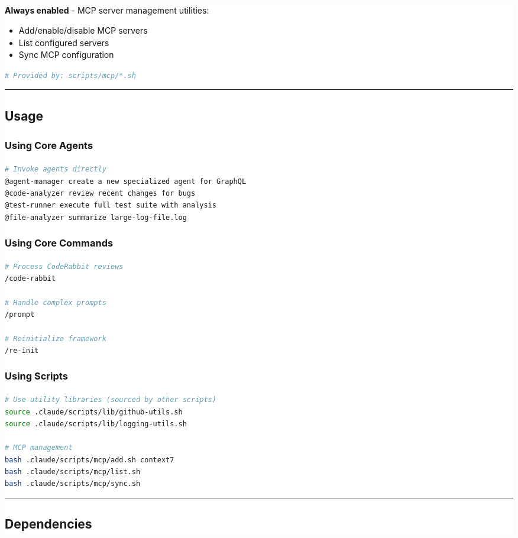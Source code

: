 **Always enabled** - MCP server management utilities:
- Add/enable/disable MCP servers
- List configured servers
- Sync MCP configuration

```bash
# Provided by: scripts/mcp/*.sh
```

---

## Usage

### Using Core Agents

```bash
# Invoke agents directly
@agent-manager create a new specialized agent for GraphQL
@code-analyzer review recent changes for bugs
@test-runner execute full test suite with analysis
@file-analyzer summarize large-log-file.log
```

### Using Core Commands

```bash
# Process CodeRabbit reviews
/code-rabbit

# Handle complex prompts
/prompt

# Reinitialize framework
/re-init
```

### Using Scripts

```bash
# Use utility libraries (sourced by other scripts)
source .claude/scripts/lib/github-utils.sh
source .claude/scripts/lib/logging-utils.sh

# MCP management
bash .claude/scripts/mcp/add.sh context7
bash .claude/scripts/mcp/list.sh
bash .claude/scripts/mcp/sync.sh
```

---

## Dependencies
